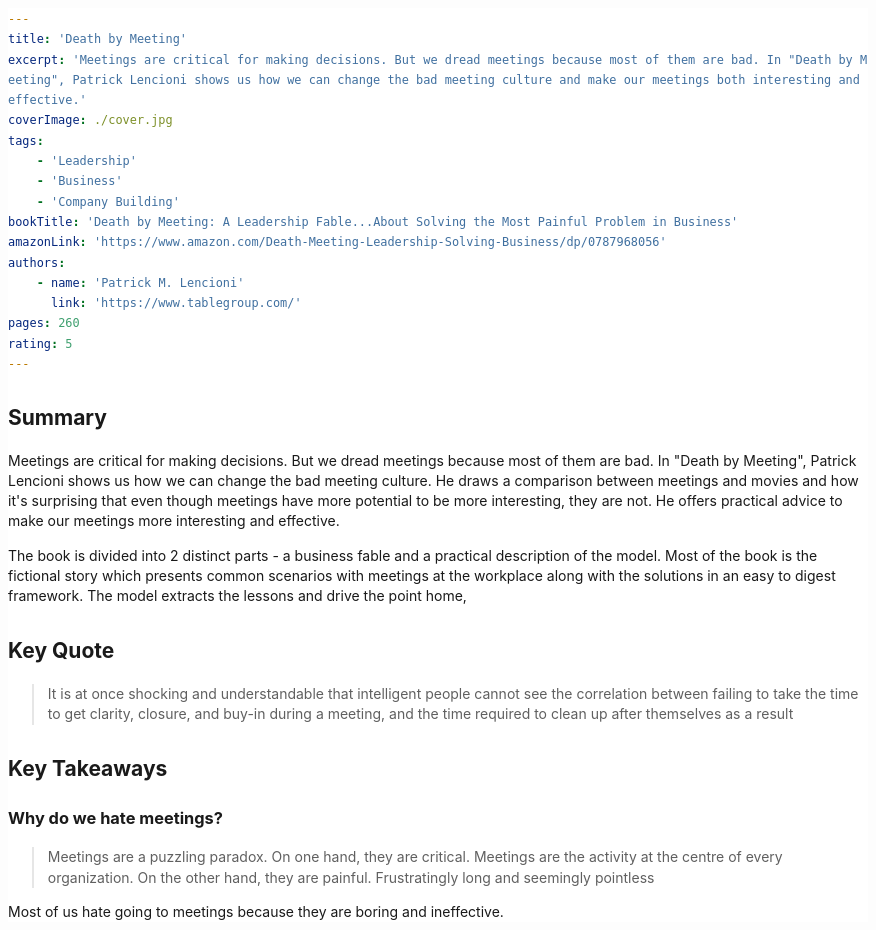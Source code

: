 ```yaml
---
title: 'Death by Meeting'
excerpt: 'Meetings are critical for making decisions. But we dread meetings because most of them are bad. In "Death by Meeting", Patrick Lencioni shows us how we can change the bad meeting culture and make our meetings both interesting and effective.'
coverImage: ./cover.jpg
tags:
    - 'Leadership'
    - 'Business'
    - 'Company Building'
bookTitle: 'Death by Meeting: A Leadership Fable...About Solving the Most Painful Problem in Business'
amazonLink: 'https://www.amazon.com/Death-Meeting-Leadership-Solving-Business/dp/0787968056'
authors:
    - name: 'Patrick M. Lencioni'
      link: 'https://www.tablegroup.com/'
pages: 260
rating: 5
---
```


## Summary

Meetings are critical for making decisions. But we dread meetings because most of them are bad. In "Death by Meeting", Patrick Lencioni shows us how we can change the bad meeting culture. He draws a comparison between meetings and movies and how it's surprising that even though meetings have more potential to be more interesting, they are not. He offers practical advice to make our meetings more interesting and effective.

The book is divided into 2 distinct parts - a business fable and a practical description of the model. Most of the book is the fictional story which presents common scenarios with meetings at the workplace along with the solutions in an easy to digest framework. The model extracts the lessons and drive the point home,

## Key Quote

> It is at once shocking and understandable that intelligent people cannot see the correlation between failing to take the time to get clarity, closure, and buy-in during a meeting, and the time required to clean up after themselves as a result

## Key Takeaways

### Why do we hate meetings?

> Meetings are a puzzling paradox. On one hand, they are critical. Meetings are the activity at the centre of every organization. On the other hand, they are painful. Frustratingly long and seemingly pointless

Most of us hate going to meetings because they are boring and ineffective.
